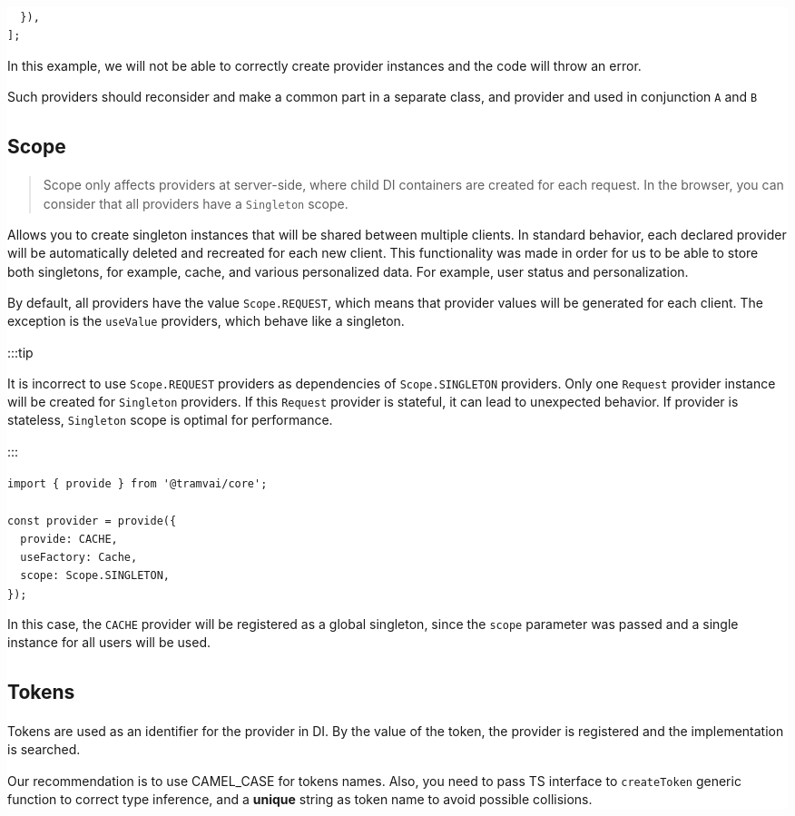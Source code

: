 ```tsx
  }),
];
```

In this example, we will not be able to correctly create provider instances and the code will throw an error.

Such providers should reconsider and make a common part in a separate class, and provider and used in conjunction `A` and `B`

## Scope

> Scope only affects providers at server-side, where child DI containers are created for each request.
> In the browser, you can consider that all providers have a `Singleton` scope.

Allows you to create singleton instances that will be shared between multiple clients. In standard behavior, each declared provider will be automatically deleted and recreated for each new client. This functionality was made in order for us to be able to store both singletons, for example, cache, and various personalized data. For example, user status and personalization.

By default, all providers have the value `Scope.REQUEST`, which means that provider values ​​will be generated for each client. The exception is the `useValue` providers, which behave like a singleton.

:::tip

It is incorrect to use `Scope.REQUEST` providers as dependencies of `Scope.SINGLETON` providers. Only one `Request` provider instance will be created for `Singleton` providers. If this `Request` provider is stateful, it can lead to unexpected behavior. If provider is stateless, `Singleton` scope is optimal for performance.

:::

```tsx
import { provide } from '@tramvai/core';

const provider = provide({
  provide: CACHE,
  useFactory: Cache,
  scope: Scope.SINGLETON,
});
```

In this case, the `CACHE` provider will be registered as a global singleton, since the `scope` parameter was passed and a single instance for all users will be used.

## Tokens

Tokens are used as an identifier for the provider in DI. By the value of the token, the provider is registered and the implementation is searched.

Our recommendation is to use CAMEL_CASE for tokens names. Also, you need to pass TS interface to `createToken` generic function to correct type inference, and a **unique** string as token name to avoid possible collisions.
